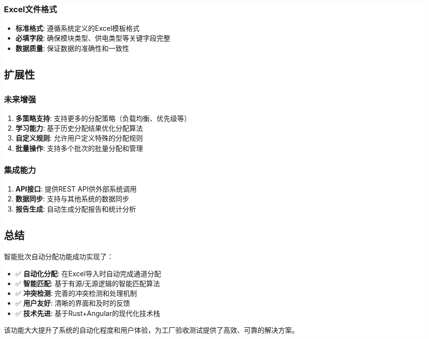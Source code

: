 ### Excel文件格式
- **标准格式**: 遵循系统定义的Excel模板格式
- **必填字段**: 确保模块类型、供电类型等关键字段完整
- **数据质量**: 保证数据的准确性和一致性

## 扩展性

### 未来增强
1. **多策略支持**: 支持更多的分配策略（负载均衡、优先级等）
2. **学习能力**: 基于历史分配结果优化分配算法
3. **自定义规则**: 允许用户定义特殊的分配规则
4. **批量操作**: 支持多个批次的批量分配和管理

### 集成能力
1. **API接口**: 提供REST API供外部系统调用
2. **数据同步**: 支持与其他系统的数据同步
3. **报告生成**: 自动生成分配报告和统计分析

## 总结

智能批次自动分配功能成功实现了：
- ✅ **自动化分配**: 在Excel导入时自动完成通道分配
- ✅ **智能匹配**: 基于有源/无源逻辑的智能匹配算法
- ✅ **冲突检测**: 完善的冲突检测和处理机制
- ✅ **用户友好**: 清晰的界面和及时的反馈
- ✅ **技术先进**: 基于Rust+Angular的现代化技术栈

该功能大大提升了系统的自动化程度和用户体验，为工厂验收测试提供了高效、可靠的解决方案。 